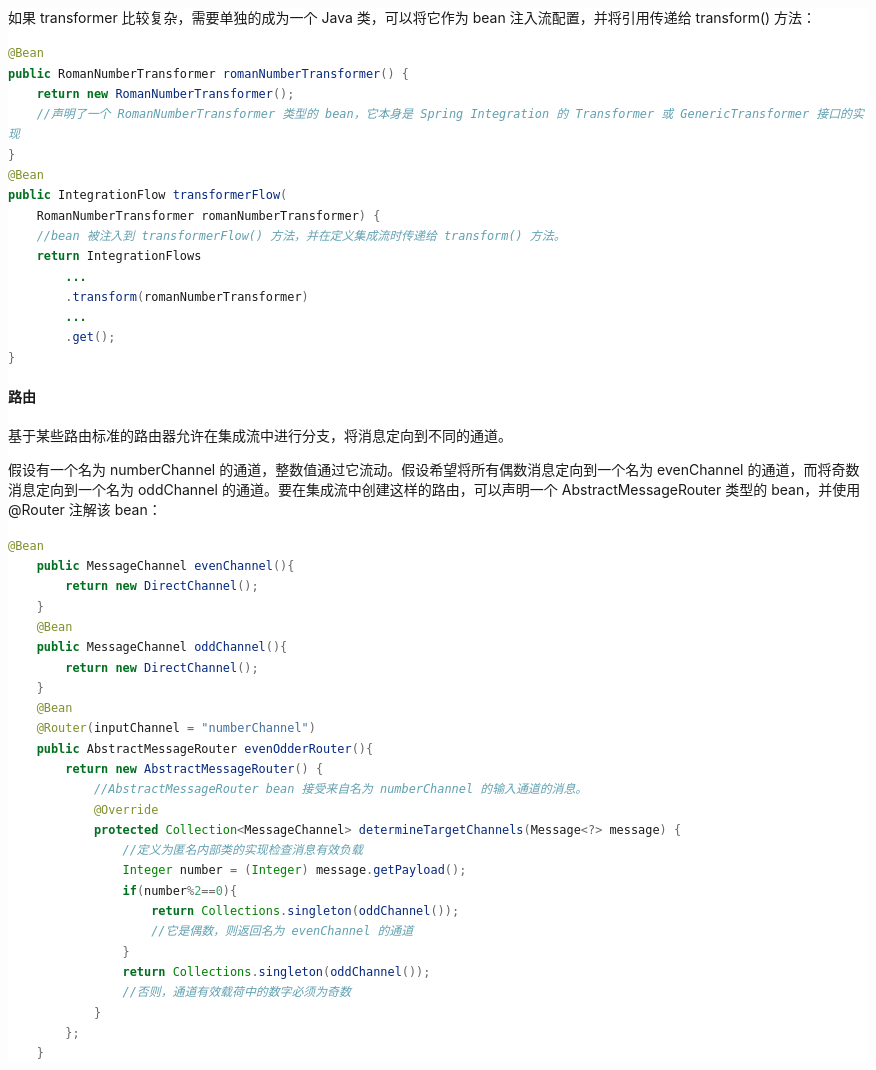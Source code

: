 如果 transformer 比较复杂，需要单独的成为一个 Java 类，可以将它作为 bean 注入流配置，并将引用传递给 transform() 方法：

```java
@Bean
public RomanNumberTransformer romanNumberTransformer() {
    return new RomanNumberTransformer();
    //声明了一个 RomanNumberTransformer 类型的 bean，它本身是 Spring Integration 的 Transformer 或 GenericTransformer 接口的实现
}
@Bean
public IntegrationFlow transformerFlow(
    RomanNumberTransformer romanNumberTransformer) {
    //bean 被注入到 transformerFlow() 方法，并在定义集成流时传递给 transform() 方法。
    return IntegrationFlows
        ...
        .transform(romanNumberTransformer)
        ...
        .get();
}
```

#### 路由

基于某些路由标准的路由器允许在集成流中进行分支，将消息定向到不同的通道。

假设有一个名为 numberChannel 的通道，整数值通过它流动。假设希望将所有偶数消息定向到一个名为 evenChannel 的通道，而将奇数消息定向到一个名为 oddChannel 的通道。要在集成流中创建这样的路由，可以声明一个 AbstractMessageRouter 类型的 bean，并使用 @Router 注解该 bean：

```java
@Bean
    public MessageChannel evenChannel(){
        return new DirectChannel();
    }
    @Bean
    public MessageChannel oddChannel(){
        return new DirectChannel();
    }
    @Bean
    @Router(inputChannel = "numberChannel")
    public AbstractMessageRouter evenOdderRouter(){
        return new AbstractMessageRouter() {
            //AbstractMessageRouter bean 接受来自名为 numberChannel 的输入通道的消息。
            @Override
            protected Collection<MessageChannel> determineTargetChannels(Message<?> message) {
                //定义为匿名内部类的实现检查消息有效负载
                Integer number = (Integer) message.getPayload();
                if(number%2==0){
                    return Collections.singleton(oddChannel());
                    //它是偶数，则返回名为 evenChannel 的通道
                }
                return Collections.singleton(oddChannel());
                //否则，通道有效载荷中的数字必须为奇数
            }
        };
    }
```
